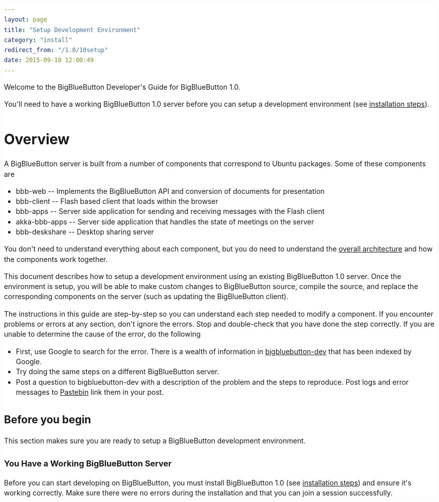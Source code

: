 ```yaml
---
layout: page
title: "Setup Development Environment"
category: "install"
redirect_from: "/1.0/10setup"
date: 2015-09-18 12:00:49
---
```


Welcome to the BigBlueButton Developer's Guide for BigBlueButton 1.0.

You'll need to have a working BigBlueButton 1.0 server before you can setup a development environment (see [installation steps](/install/install.html)).

# Overview

A BigBlueButton server is built from a number of components that correspond to Ubuntu packages.  Some of these components are

  * bbb-web -- Implements the BigBlueButton API and conversion of documents for presentation
  * bbb-client -- Flash based client that loads within the browser
  * bbb-apps -- Server side application for sending and receiving messages with the Flash client
  * akka-bbb-apps -- Server side application that handles the state of meetings on the server
  * bbb-deskshare -- Desktop sharing server

You don't need to understand everything about each component, but you do need to understand the [overall architecture](/overview/architecture.html) and how the components work together.

This document describes how to setup a development environment using an existing BigBlueButton 1.0 server.  Once the environment is setup, you will be able to make custom changes to BigBlueButton source, compile the source, and replace the corresponding components on the server (such as updating the BigBlueButton client).

The instructions in this guide are step-by-step so you can understand each step needed to modify a component.  If you encounter problems or errors at any section, don't ignore the errors.  Stop and double-check that you have done the step correctly.  If you are unable to determine the cause of the error, do the following

  * First, use Google to search for the error.  There is a wealth of information in [bigbluebutton-dev](https://groups.google.com/forum/?fromgroups=#!forum/bigbluebutton-dev) that has been indexed by Google.
  * Try doing the same steps on a different BigBlueButton server.
  * Post a question to bigbluebutton-dev with a description of the problem and the steps to reproduce. Post logs and error messages to [Pastebin](http://pastebin.com) link them in your post.


## Before you begin

This section makes sure you are ready to setup a BigBlueButton development environment.

### You Have a Working BigBlueButton Server

Before you can start developing on BigBlueButton, you must install BigBlueButton 1.0 (see [installation steps](/install/install.html)) and ensure it's working correctly. Make sure there were no errors during the installation and that you can join a session successfully.
